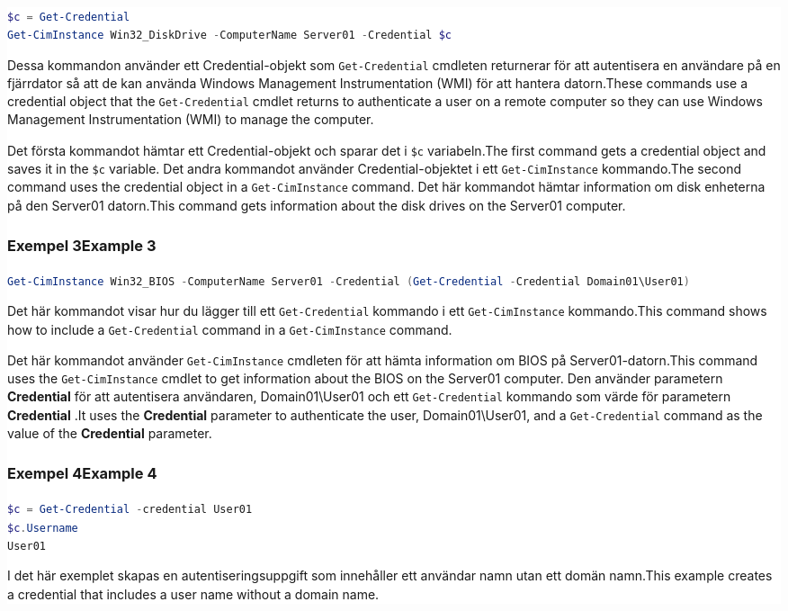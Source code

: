 ```powershell
$c = Get-Credential
Get-CimInstance Win32_DiskDrive -ComputerName Server01 -Credential $c
```

<span data-ttu-id="b4053-122">Dessa kommandon använder ett Credential-objekt som `Get-Credential` cmdleten returnerar för att autentisera en användare på en fjärrdator så att de kan använda Windows Management Instrumentation (WMI) för att hantera datorn.</span><span class="sxs-lookup"><span data-stu-id="b4053-122">These commands use a credential object that the `Get-Credential` cmdlet returns to authenticate a user on a remote computer so they can use Windows Management Instrumentation (WMI) to manage the computer.</span></span>

<span data-ttu-id="b4053-123">Det första kommandot hämtar ett Credential-objekt och sparar det i `$c` variabeln.</span><span class="sxs-lookup"><span data-stu-id="b4053-123">The first command gets a credential object and saves it in the `$c` variable.</span></span> <span data-ttu-id="b4053-124">Det andra kommandot använder Credential-objektet i ett `Get-CimInstance` kommando.</span><span class="sxs-lookup"><span data-stu-id="b4053-124">The second command uses the credential object in a `Get-CimInstance` command.</span></span> <span data-ttu-id="b4053-125">Det här kommandot hämtar information om disk enheterna på den Server01 datorn.</span><span class="sxs-lookup"><span data-stu-id="b4053-125">This command gets information about the disk drives on the Server01 computer.</span></span>

### <span data-ttu-id="b4053-126">Exempel 3</span><span class="sxs-lookup"><span data-stu-id="b4053-126">Example 3</span></span>

```powershell
Get-CimInstance Win32_BIOS -ComputerName Server01 -Credential (Get-Credential -Credential Domain01\User01)
```

<span data-ttu-id="b4053-127">Det här kommandot visar hur du lägger till ett `Get-Credential` kommando i ett  `Get-CimInstance` kommando.</span><span class="sxs-lookup"><span data-stu-id="b4053-127">This command shows how to include a `Get-Credential` command in a  `Get-CimInstance` command.</span></span>

<span data-ttu-id="b4053-128">Det här kommandot använder `Get-CimInstance` cmdleten för att hämta information om BIOS på Server01-datorn.</span><span class="sxs-lookup"><span data-stu-id="b4053-128">This command uses the `Get-CimInstance` cmdlet to get information about the BIOS on the Server01 computer.</span></span> <span data-ttu-id="b4053-129">Den använder parametern **Credential** för att autentisera användaren, Domain01\User01 och ett `Get-Credential` kommando som värde för parametern **Credential** .</span><span class="sxs-lookup"><span data-stu-id="b4053-129">It uses the **Credential** parameter to authenticate the user, Domain01\User01, and a `Get-Credential` command as the value of the **Credential** parameter.</span></span>

### <span data-ttu-id="b4053-130">Exempel 4</span><span class="sxs-lookup"><span data-stu-id="b4053-130">Example 4</span></span>

```powershell
$c = Get-Credential -credential User01
$c.Username
User01
```

<span data-ttu-id="b4053-131">I det här exemplet skapas en autentiseringsuppgift som innehåller ett användar namn utan ett domän namn.</span><span class="sxs-lookup"><span data-stu-id="b4053-131">This example creates a credential that includes a user name without a domain name.</span></span>
